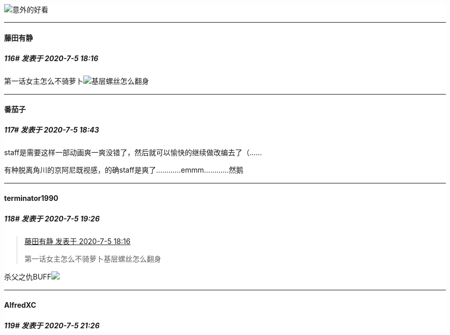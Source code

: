 

<img src="https://static.saraba1st.com/image/smiley/face2017/037.png" referrerpolicy="no-referrer">意外的好看







*****

####  藤田有静  
##### 116#       发表于 2020-7-5 18:16




第一话女主怎么不骑萝卜<img src="https://static.saraba1st.com/image/smiley/face2017/062.gif" referrerpolicy="no-referrer">基层螺丝怎么翻身







*****

####  番茄子  
##### 117#       发表于 2020-7-5 18:43




staff是需要这样一部动画爽一爽没错了，然后就可以愉快的继续做改编去了（…… 


有种脱离角川的京阿尼既视感，的确staff是爽了…………emmm…………然鹅







*****

####  terminator1990  
##### 118#       发表于 2020-7-5 19:26



<blockquote><a href="httphttps://bbs.saraba1st.com/2b/forum.php?mod=redirect&amp;goto=findpost&amp;pid=48078481&amp;ptid=1844424" target="_blank">藤田有静 发表于 2020-7-5 18:16</a>

第一话女主怎么不骑萝卜基层螺丝怎么翻身</blockquote>
杀父之仇BUFF<img src="https://static.saraba1st.com/image/smiley/face2017/065.png" referrerpolicy="no-referrer">







*****

####  AlfredXC  
##### 119#       发表于 2020-7-5 21:26
